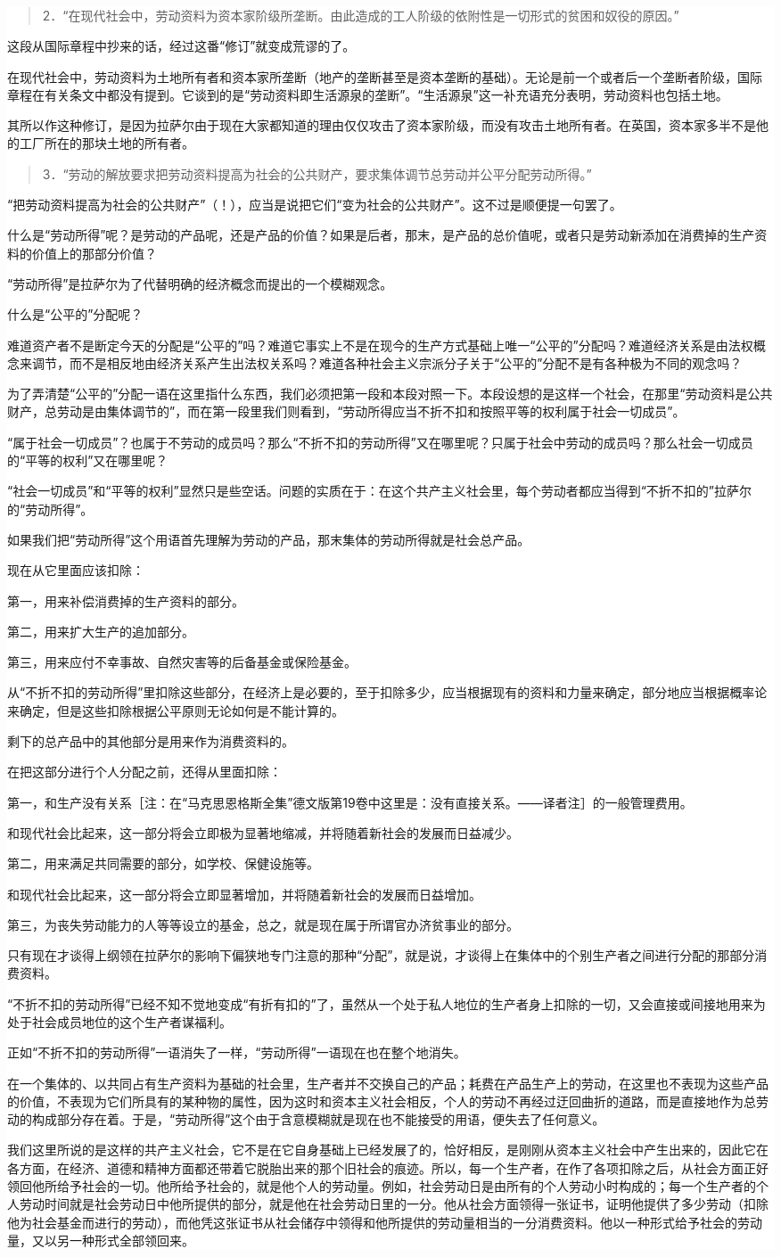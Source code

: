 > 2．“在现代社会中，劳动资料为资本家阶级所垄断。由此造成的工人阶级的依附性是一切形式的贫困和奴役的原因。”

这段从国际章程中抄来的话，经过这番“修订”就变成荒谬的了。

在现代社会中，劳动资料为土地所有者和资本家所垄断（地产的垄断甚至是资本垄断的基础）。无论是前一个或者后一个垄断者阶级，国际章程在有关条文中都没有提到。它谈到的是“劳动资料即生活源泉的垄断”。“生活源泉”这一补充语充分表明，劳动资料也包括土地。

其所以作这种修订，是因为拉萨尔由于现在大家都知道的理由仅仅攻击了资本家阶级，而没有攻击土地所有者。在英国，资本家多半不是他的工厂所在的那块土地的所有者。

> 3．“劳动的解放要求把劳动资料提高为社会的公共财产，要求集体调节总劳动并公平分配劳动所得。”

“把劳动资料提高为社会的公共财产”（！），应当是说把它们“变为社会的公共财产”。这不过是顺便提一句罢了。

什么是“劳动所得”呢？是劳动的产品呢，还是产品的价值？如果是后者，那末，是产品的总价值呢，或者只是劳动新添加在消费掉的生产资料的价值上的那部分价值？

“劳动所得”是拉萨尔为了代替明确的经济概念而提出的一个模糊观念。

什么是“公平的”分配呢？

难道资产者不是断定今天的分配是“公平的”吗？难道它事实上不是在现今的生产方式基础上唯一“公平的”分配吗？难道经济关系是由法权概念来调节，而不是相反地由经济关系产生出法权关系吗？难道各种社会主义宗派分子关于“公平的”分配不是有各种极为不同的观念吗？

为了弄清楚“公平的”分配一语在这里指什么东西，我们必须把第一段和本段对照一下。本段设想的是这样一个社会，在那里“劳动资料是公共财产，总劳动是由集体调节的”，而在第一段里我们则看到，“劳动所得应当不折不扣和按照平等的权利属于社会一切成员”。

“属于社会一切成员”？也属于不劳动的成员吗？那么“不折不扣的劳动所得”又在哪里呢？只属于社会中劳动的成员吗？那么社会一切成员的“平等的权利”又在哪里呢？

“社会一切成员”和“平等的权利”显然只是些空话。问题的实质在于：在这个共产主义社会里，每个劳动者都应当得到“不折不扣的”拉萨尔的“劳动所得”。

如果我们把“劳动所得”这个用语首先理解为劳动的产品，那末集体的劳动所得就是社会总产品。

现在从它里面应该扣除：

第一，用来补偿消费掉的生产资料的部分。

第二，用来扩大生产的追加部分。

第三，用来应付不幸事故、自然灾害等的后备基金或保险基金。

从“不折不扣的劳动所得”里扣除这些部分，在经济上是必要的，至于扣除多少，应当根据现有的资料和力量来确定，部分地应当根据概率论来确定，但是这些扣除根据公平原则无论如何是不能计算的。

剩下的总产品中的其他部分是用来作为消费资料的。

在把这部分进行个人分配之前，还得从里面扣除：

第一，和生产没有关系［注：在“马克思恩格斯全集”德文版第19卷中这里是：没有直接关系。——译者注］的一般管理费用。

和现代社会比起来，这一部分将会立即极为显著地缩减，并将随着新社会的发展而日益减少。

第二，用来满足共同需要的部分，如学校、保健设施等。

和现代社会比起来，这一部分将会立即显著增加，并将随着新社会的发展而日益增加。

第三，为丧失劳动能力的人等等设立的基金，总之，就是现在属于所谓官办济贫事业的部分。

只有现在才谈得上纲领在拉萨尔的影响下偏狭地专门注意的那种“分配”，就是说，才谈得上在集体中的个别生产者之间进行分配的那部分消费资料。

“不折不扣的劳动所得”已经不知不觉地变成“有折有扣的”了，虽然从一个处于私人地位的生产者身上扣除的一切，又会直接或间接地用来为处于社会成员地位的这个生产者谋福利。

正如“不折不扣的劳动所得”一语消失了一样，“劳动所得”一语现在也在整个地消失。

在一个集体的、以共同占有生产资料为基础的社会里，生产者并不交换自己的产品；耗费在产品生产上的劳动，在这里也不表现为这些产品的价值，不表现为它们所具有的某种物的属性，因为这时和资本主义社会相反，个人的劳动不再经过迂回曲折的道路，而是直接地作为总劳动的构成部分存在着。于是，“劳动所得”这个由于含意模糊就是现在也不能接受的用语，便失去了任何意义。

我们这里所说的是这样的共产主义社会，它不是在它自身基础上已经发展了的，恰好相反，是刚刚从资本主义社会中产生出来的，因此它在各方面，在经济、道德和精神方面都还带着它脱胎出来的那个旧社会的痕迹。所以，每一个生产者，在作了各项扣除之后，从社会方面正好领回他所给予社会的一切。他所给予社会的，就是他个人的劳动量。例如，社会劳动日是由所有的个人劳动小时构成的；每一个生产者的个人劳动时间就是社会劳动日中他所提供的部分，就是他在社会劳动日里的一分。他从社会方面领得一张证书，证明他提供了多少劳动（扣除他为社会基金而进行的劳动），而他凭这张证书从社会储存中领得和他所提供的劳动量相当的一分消费资料。他以一种形式给予社会的劳动量，又以另一种形式全部领回来。
